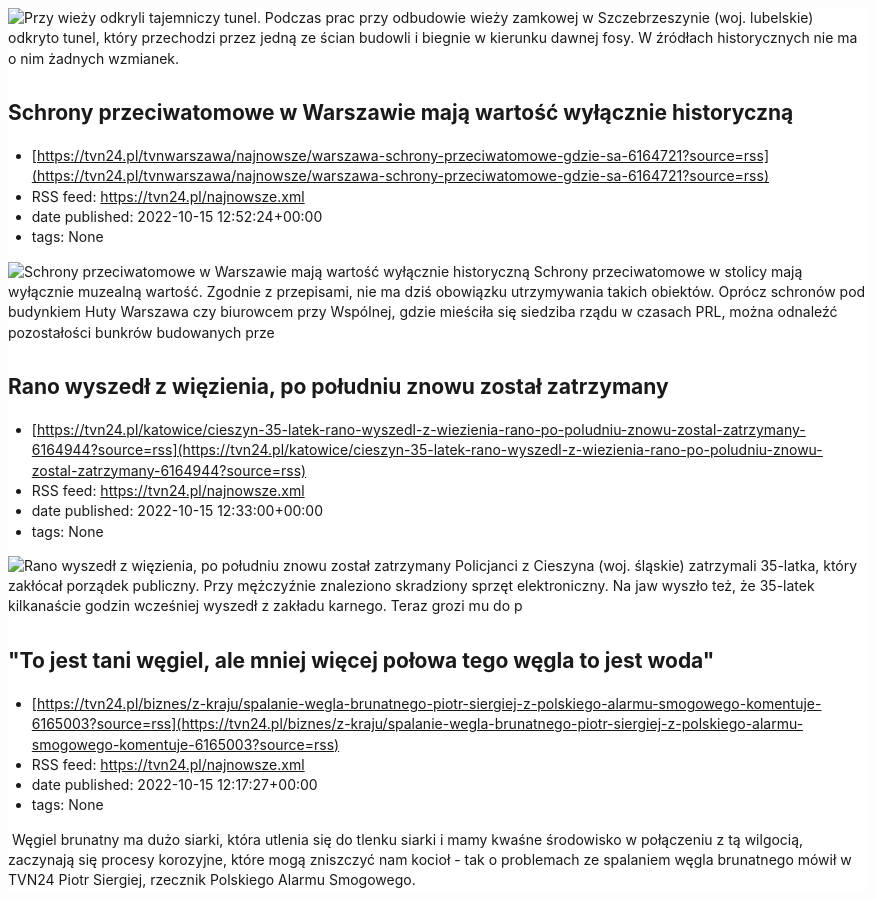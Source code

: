 <img alt="Przy wieży odkryli tajemniczy tunel. " src="https://tvn24.pl/najnowsze/cdn-zdjecie-ud8d1i-tunel-nie-ma-zadnej-obudowy-zabezpieczajacej-6161516/alternates/LANDSCAPE_1280" />
    Podczas prac przy odbudowie wieży zamkowej w Szczebrzeszynie (woj. lubelskie) odkryto tunel, który przechodzi przez jedną ze ścian budowli i biegnie w kierunku dawnej fosy. W źródłach historycznych nie ma o nim żadnych wzmianek.

## Schrony przeciwatomowe w Warszawie mają wartość wyłącznie historyczną
 - [https://tvn24.pl/tvnwarszawa/najnowsze/warszawa-schrony-przeciwatomowe-gdzie-sa-6164721?source=rss](https://tvn24.pl/tvnwarszawa/najnowsze/warszawa-schrony-przeciwatomowe-gdzie-sa-6164721?source=rss)
 - RSS feed: https://tvn24.pl/najnowsze.xml
 - date published: 2022-10-15 12:52:24+00:00
 - tags: None

<img alt="Schrony przeciwatomowe w Warszawie mają wartość wyłącznie historyczną" src="https://tvn24.pl/najnowsze/cdn-zdjecie-m6go28-schron-drzwi-6164760/alternates/LANDSCAPE_1280" />
    Schrony przeciwatomowe w stolicy mają wyłącznie muzealną wartość. Zgodnie z przepisami, nie ma dziś obowiązku utrzymywania takich obiektów. Oprócz schronów pod budynkiem Huty Warszawa czy biurowcem przy Wspólnej, gdzie mieściła się siedziba rządu w czasach PRL, można odnaleźć pozostałości bunkrów budowanych prze

## Rano wyszedł z więzienia, po południu znowu został zatrzymany
 - [https://tvn24.pl/katowice/cieszyn-35-latek-rano-wyszedl-z-wiezienia-rano-po-poludniu-znowu-zostal-zatrzymany-6164944?source=rss](https://tvn24.pl/katowice/cieszyn-35-latek-rano-wyszedl-z-wiezienia-rano-po-poludniu-znowu-zostal-zatrzymany-6164944?source=rss)
 - RSS feed: https://tvn24.pl/najnowsze.xml
 - date published: 2022-10-15 12:33:00+00:00
 - tags: None

<img alt="Rano wyszedł z więzienia, po południu znowu został zatrzymany" src="https://tvn24.pl/najnowsze/cdn-zdjecie-18qej1-cieszyn-mezczyzna-wyszedl-z-wiezienia-rano-a-po-poludniu-zostal-zatrzymany-6164935/alternates/LANDSCAPE_1280" />
    Policjanci z Cieszyna (woj. śląskie) zatrzymali 35-latka, który zakłócał porządek publiczny. Przy mężczyźnie znaleziono skradziony sprzęt elektroniczny. Na jaw wyszło też, że 35-latek kilkanaście godzin wcześniej wyszedł z zakładu karnego. Teraz grozi mu do p

## "To jest tani węgiel, ale mniej więcej połowa tego węgla to jest woda"
 - [https://tvn24.pl/biznes/z-kraju/spalanie-wegla-brunatnego-piotr-siergiej-z-polskiego-alarmu-smogowego-komentuje-6165003?source=rss](https://tvn24.pl/biznes/z-kraju/spalanie-wegla-brunatnego-piotr-siergiej-z-polskiego-alarmu-smogowego-komentuje-6165003?source=rss)
 - RSS feed: https://tvn24.pl/najnowsze.xml
 - date published: 2022-10-15 12:17:27+00:00
 - tags: None

<img alt="" src="https://tvn24.pl/najnowsze/cdn-zdjecie-g7fu6t-elektrownia-kominy-shutterstock1922066648-6161324/alternates/LANDSCAPE_1280" />
    Węgiel brunatny ma dużo siarki, która utlenia się do tlenku siarki i mamy kwaśne środowisko w połączeniu z tą wilgocią, zaczynają się procesy korozyjne, które mogą zniszczyć nam kocioł - tak o problemach ze spalaniem węgla brunatnego mówił w TVN24 Piotr Siergiej, rzecznik Polskiego Alarmu Smogowego.
